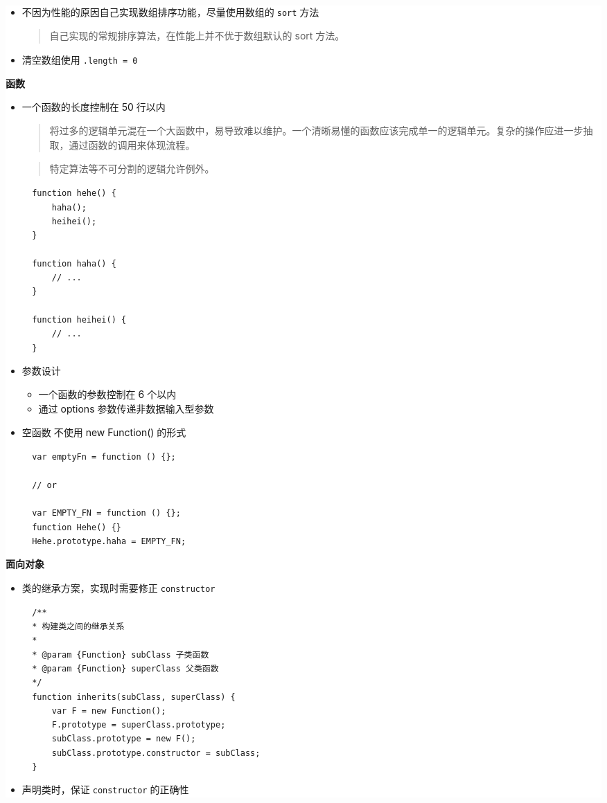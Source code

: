 - 不因为性能的原因自己实现数组排序功能，尽量使用数组的 ```sort``` 方法

	> 自己实现的常规排序算法，在性能上并不优于数组默认的 sort 方法。

- 清空数组使用 ```.length = 0```

**函数**

- 一个函数的长度控制在 50 行以内

	> 将过多的逻辑单元混在一个大函数中，易导致难以维护。一个清晰易懂的函数应该完成单一的逻辑单元。复杂的操作应进一步抽取，通过函数的调用来体现流程。

	> 特定算法等不可分割的逻辑允许例外。

		function hehe() {
			haha();
			heihei();
		}
		
		function haha() {
			// ...
		}
		
		function heihei() {
			// ...
		}
		
- 参数设计 
	- 一个函数的参数控制在 6 个以内
	- 通过 options 参数传递非数据输入型参数 
	
- 空函数 不使用 new Function() 的形式

		var emptyFn = function () {};
		
		// or
		
		var EMPTY_FN = function () {};
		function Hehe() {}
		Hehe.prototype.haha = EMPTY_FN;

**面向对象**

- 类的继承方案，实现时需要修正 ```constructor```

		/**
		* 构建类之间的继承关系
		* 
		* @param {Function} subClass 子类函数
		* @param {Function} superClass 父类函数
		*/
		function inherits(subClass, superClass) {
    		var F = new Function();
    		F.prototype = superClass.prototype;
    		subClass.prototype = new F();
    		subClass.prototype.constructor = subClass;
		}
		
- 声明类时，保证 ```constructor``` 的正确性
